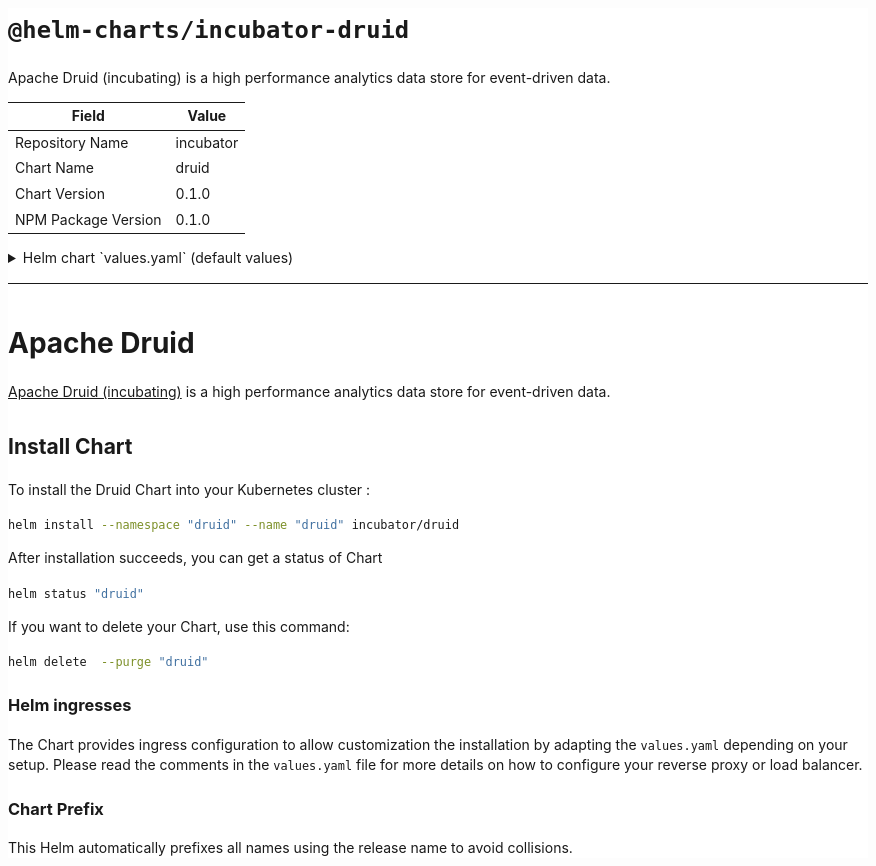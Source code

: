 # `@helm-charts/incubator-druid`

Apache Druid (incubating) is a high performance analytics data store for event-driven data.

| Field               | Value     |
| ------------------- | --------- |
| Repository Name     | incubator |
| Chart Name          | druid     |
| Chart Version       | 0.1.0     |
| NPM Package Version | 0.1.0     |

<details><summary>Helm chart `values.yaml` (default values)</summary></details>

---

# Apache Druid

[Apache Druid (incubating)](http://druid.io/) is a high performance analytics data store for event-driven data.

## Install Chart

To install the Druid Chart into your Kubernetes cluster :

```bash
helm install --namespace "druid" --name "druid" incubator/druid
```

After installation succeeds, you can get a status of Chart

```bash
helm status "druid"
```

If you want to delete your Chart, use this command:

```bash
helm delete  --purge "druid"
```

### Helm ingresses

The Chart provides ingress configuration to allow customization the installation by adapting
the `values.yaml` depending on your setup.
Please read the comments in the `values.yaml` file for more details on how to configure your reverse
proxy or load balancer.

### Chart Prefix

This Helm automatically prefixes all names using the release name to avoid collisions.
